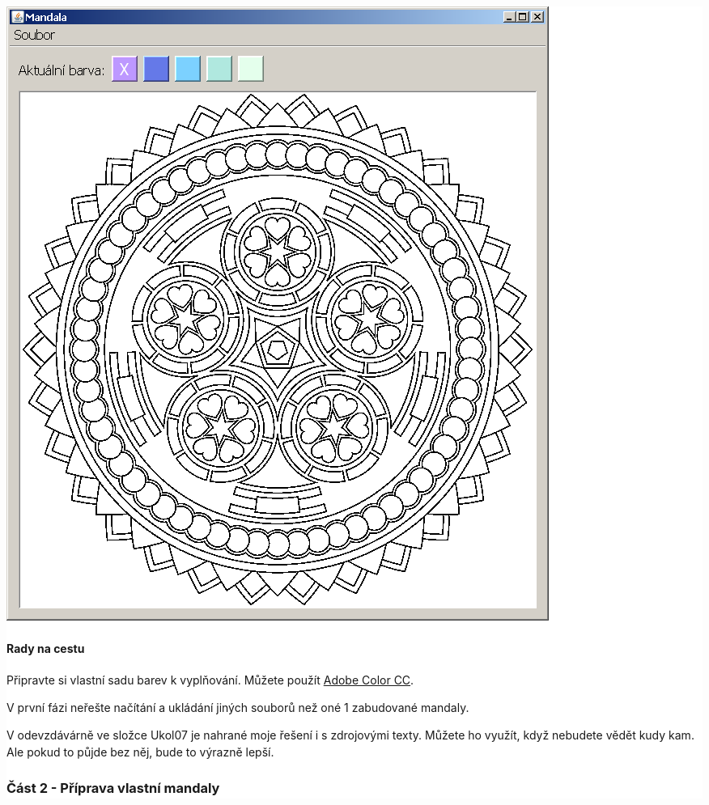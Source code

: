 ![](ukol07-program.png)

#### Rady na cestu

Připravte si vlastní sadu barev k vyplňování. Můžete použít [Adobe Color CC](https://color.adobe.com/create/color-wheel/).

V první fázi neřešte načítání a ukládání jiných souborů než oné 1 zabudované mandaly.

V odevzdávárně ve složce Ukol07 je nahrané moje řešení i s zdrojovými texty. Můžete ho využít, když nebudete vědět kudy
kam. Ale pokud to půjde bez něj, bude to výrazně lepší.

### Část 2 - Příprava vlastní mandaly
